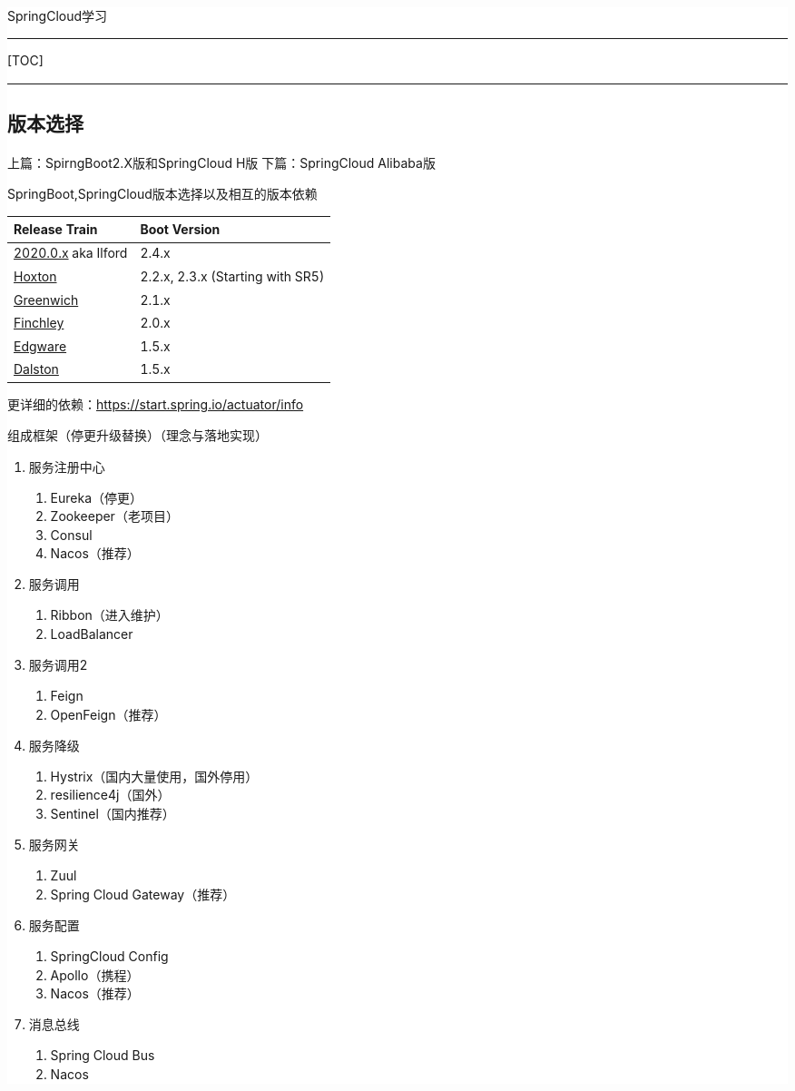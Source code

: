 SpringCloud学习

---
[TOC]



---

## 版本选择

上篇：SpirngBoot2.X版和SpringCloud H版
下篇：SpringCloud Alibaba版

SpringBoot,SpringCloud版本选择以及相互的版本依赖

| Release Train                                                | Boot Version                     |
| :----------------------------------------------------------- | :------------------------------- |
| [2020.0.x](https://github.com/spring-cloud/spring-cloud-release/wiki/Spring-Cloud-2020.0-Release-Notes) aka Ilford | 2.4.x                            |
| [Hoxton](https://github.com/spring-cloud/spring-cloud-release/wiki/Spring-Cloud-Hoxton-Release-Notes) | 2.2.x, 2.3.x (Starting with SR5) |
| [Greenwich](https://github.com/spring-projects/spring-cloud/wiki/Spring-Cloud-Greenwich-Release-Notes) | 2.1.x                            |
| [Finchley](https://github.com/spring-projects/spring-cloud/wiki/Spring-Cloud-Finchley-Release-Notes) | 2.0.x                            |
| [Edgware](https://github.com/spring-projects/spring-cloud/wiki/Spring-Cloud-Edgware-Release-Notes) | 1.5.x                            |
| [Dalston](https://github.com/spring-projects/spring-cloud/wiki/Spring-Cloud-Dalston-Release-Notes) | 1.5.x                            |

更详细的依赖：https://start.spring.io/actuator/info



组成框架（停更升级替换）（理念与落地实现）

1. 服务注册中心	
   1. Eureka（停更）
   2. Zookeeper（老项目）
   3. Consul
   4. Nacos（推荐）

1. 服务调用
   1. Ribbon（进入维护）
   2. LoadBalancer
2. 服务调用2
   1. Feign
   2. OpenFeign（推荐）
3. 服务降级
   1. Hystrix（国内大量使用，国外停用）
   2. resilience4j（国外）
   3. Sentinel（国内推荐）
4. 服务网关
   1. Zuul
   2. Spring Cloud Gateway（推荐）
5. 服务配置
   1. SpringCloud Config
   2. Apollo（携程）
   3. Nacos（推荐）
6. 消息总线
   1. Spring Cloud Bus
   2. Nacos
